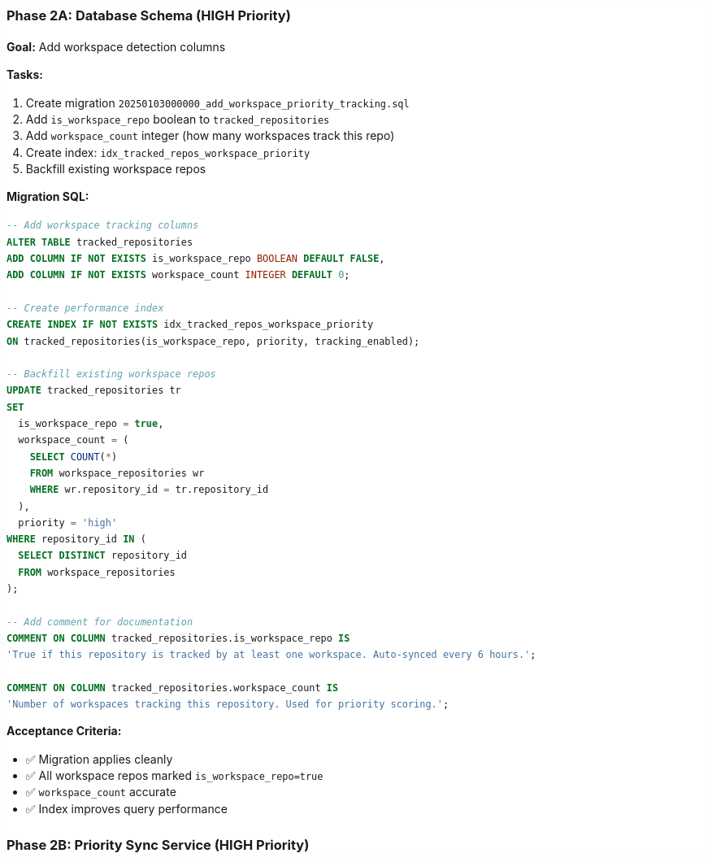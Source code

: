 ### Phase 2A: Database Schema (HIGH Priority)

**Goal:** Add workspace detection columns

**Tasks:**
1. Create migration `20250103000000_add_workspace_priority_tracking.sql`
2. Add `is_workspace_repo` boolean to `tracked_repositories`
3. Add `workspace_count` integer (how many workspaces track this repo)
4. Create index: `idx_tracked_repos_workspace_priority`
5. Backfill existing workspace repos

**Migration SQL:**
```sql
-- Add workspace tracking columns
ALTER TABLE tracked_repositories
ADD COLUMN IF NOT EXISTS is_workspace_repo BOOLEAN DEFAULT FALSE,
ADD COLUMN IF NOT EXISTS workspace_count INTEGER DEFAULT 0;

-- Create performance index
CREATE INDEX IF NOT EXISTS idx_tracked_repos_workspace_priority
ON tracked_repositories(is_workspace_repo, priority, tracking_enabled);

-- Backfill existing workspace repos
UPDATE tracked_repositories tr
SET
  is_workspace_repo = true,
  workspace_count = (
    SELECT COUNT(*)
    FROM workspace_repositories wr
    WHERE wr.repository_id = tr.repository_id
  ),
  priority = 'high'
WHERE repository_id IN (
  SELECT DISTINCT repository_id
  FROM workspace_repositories
);

-- Add comment for documentation
COMMENT ON COLUMN tracked_repositories.is_workspace_repo IS
'True if this repository is tracked by at least one workspace. Auto-synced every 6 hours.';

COMMENT ON COLUMN tracked_repositories.workspace_count IS
'Number of workspaces tracking this repository. Used for priority scoring.';
```

**Acceptance Criteria:**
- ✅ Migration applies cleanly
- ✅ All workspace repos marked `is_workspace_repo=true`
- ✅ `workspace_count` accurate
- ✅ Index improves query performance

### Phase 2B: Priority Sync Service (HIGH Priority)
